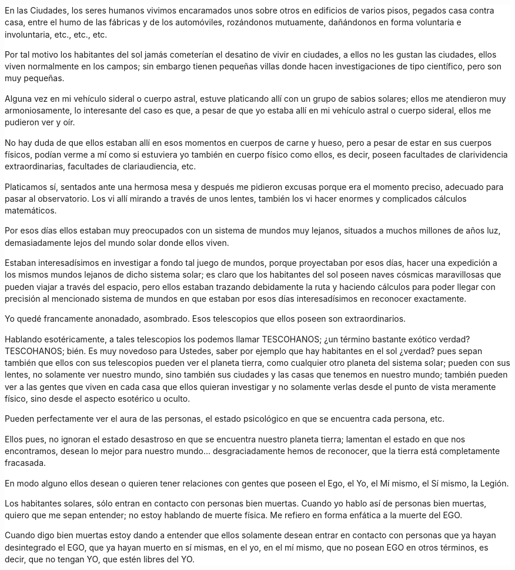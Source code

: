En las Ciudades, los seres humanos vivimos encaramados unos sobre otros en edificios de varios pisos, pegados casa contra casa, entre el humo de las fábricas y de los automóviles, rozándonos mutuamente, dañándonos en forma voluntaria e involuntaria, etc., etc., etc.

Por tal motivo los habitantes del sol jamás cometerían el desatino de vivir en ciudades, a ellos no les gustan las ciudades, ellos viven normalmente en los campos; sin embargo tienen pequeñas villas donde hacen investigaciones de tipo científico, pero son muy pequeñas.

Alguna vez en mi vehículo sideral o cuerpo astral, estuve platicando allí con un grupo de sabios solares; ellos me atendieron muy armoniosamente, lo interesante del caso es que, a pesar de que yo estaba allí en mi vehículo astral o cuerpo sideral, ellos me pudieron ver y oír.

No hay duda de que ellos estaban allí en esos momentos en cuerpos de carne y hueso, pero a pesar de estar en sus cuerpos físicos, podían verme a mí como si estuviera yo también en cuerpo físico como ellos, es decir, poseen facultades de clarividencia extraordinarias, facultades de clariaudiencia, etc.

Platicamos sí, sentados ante una hermosa mesa y después me pidieron excusas porque era el momento preciso, adecuado para pasar al observatorio. Los vi allí mirando a través de unos lentes, también los vi hacer enormes y complicados cálculos matemáticos.

Por esos días ellos estaban muy preocupados con un sistema de mundos muy lejanos, situados a muchos millones de años luz, demasiadamente lejos del mundo solar donde ellos viven.

Estaban interesadísimos en investigar a fondo tal juego de mundos, porque proyectaban por esos días, hacer una expedición a los mismos mundos lejanos de dicho sistema solar; es claro que los habitantes del sol poseen naves cósmicas maravillosas que pueden viajar a través del espacio, pero ellos estaban trazando debidamente la ruta y haciendo cálculos para poder llegar con precisión al mencionado sistema de mundos en que estaban por esos días interesadísimos en reconocer exactamente.

Yo quedé francamente anonadado, asombrado. Esos telescopios que ellos poseen son extraordinarios.

Hablando esotéricamente, a tales telescopios los podemos llamar TESCOHANOS; ¿un término bastante exótico verdad? TESCOHANOS; bién. Es muy novedoso para Ustedes, saber por ejemplo que hay habitantes en el sol ¿verdad? pues sepan también que ellos con sus telescopios pueden ver el planeta tierra, como cualquier otro planeta del sistema solar; pueden con sus lentes, no solamente ver nuestro mundo, sino también sus ciudades y las casas que tenemos en nuestro mundo; también pueden ver a las gentes que viven en cada casa que ellos quieran investigar y no solamente verlas desde el punto de vista meramente físico, sino desde el aspecto esotérico u oculto.

Pueden perfectamente ver el aura de las personas, el estado psicológico en que se encuentra cada persona, etc.

Ellos pues, no ignoran el estado desastroso en que se encuentra nuestro planeta tierra; lamentan el estado en que nos encontramos, desean lo mejor para nuestro mundo... desgraciadamente hemos de reconocer, que la tierra está completamente fracasada.

En modo alguno ellos desean o quieren tener relaciones con gentes que poseen el Ego, el Yo, el Mí mismo, el Sí mismo, la Legión.

Los habitantes solares, sólo entran en contacto con personas bien muertas. Cuando yo hablo así de personas bien muertas, quiero que me sepan entender; no estoy hablando de muerte física. Me refiero en forma enfática a la muerte del EGO.

Cuando digo bien muertas estoy dando a entender que ellos solamente desean entrar en contacto con personas que ya hayan desintegrado el EGO, que ya hayan muerto en sí mismas, en el yo, en el mí mismo, que no posean EGO en otros términos, es decir, que no tengan YO, que estén libres del YO.
